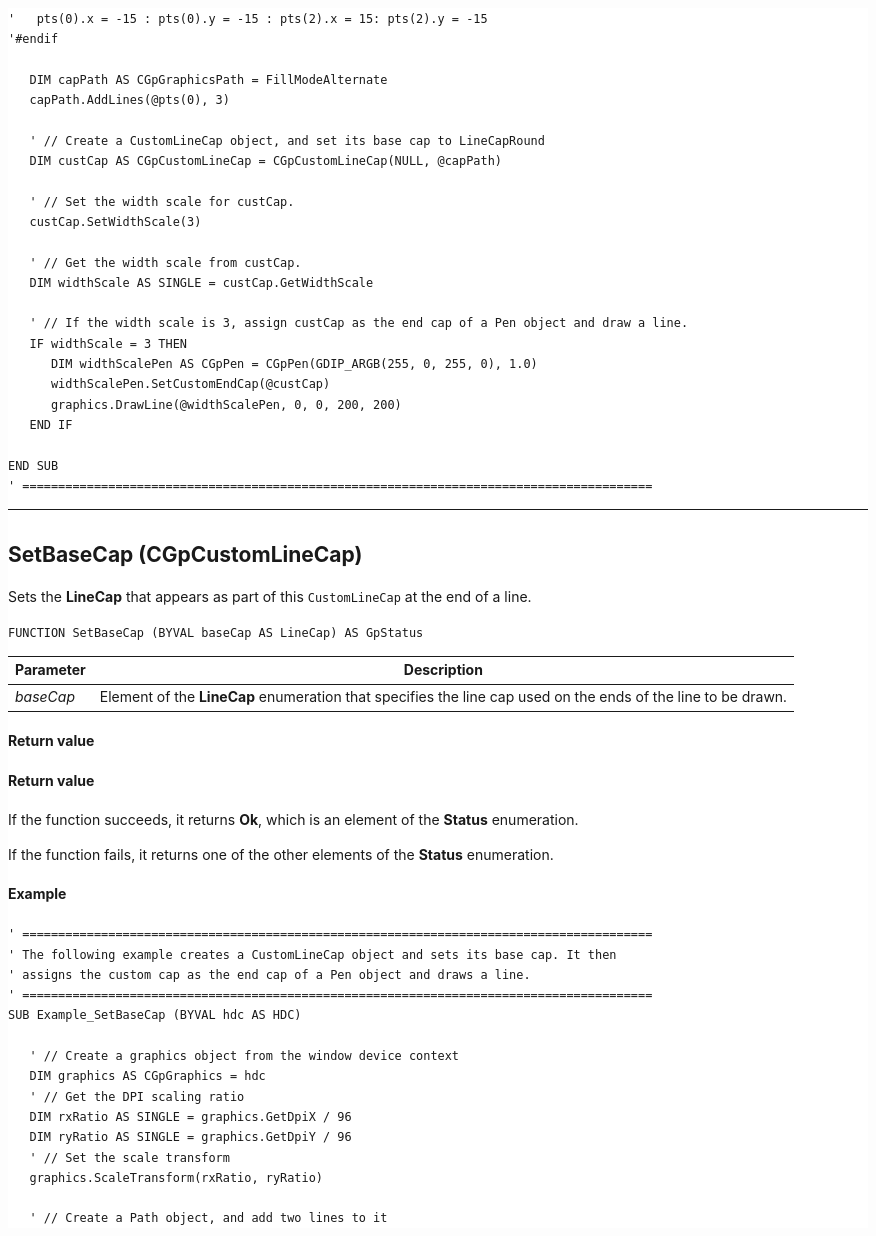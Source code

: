 ```
'   pts(0).x = -15 : pts(0).y = -15 : pts(2).x = 15: pts(2).y = -15
'#endif

   DIM capPath AS CGpGraphicsPath = FillModeAlternate
   capPath.AddLines(@pts(0), 3)

   ' // Create a CustomLineCap object, and set its base cap to LineCapRound
   DIM custCap AS CGpCustomLineCap = CGpCustomLineCap(NULL, @capPath)

   ' // Set the width scale for custCap.
   custCap.SetWidthScale(3)

   ' // Get the width scale from custCap.
   DIM widthScale AS SINGLE = custCap.GetWidthScale

   ' // If the width scale is 3, assign custCap as the end cap of a Pen object and draw a line.
   IF widthScale = 3 THEN
      DIM widthScalePen AS CGpPen = CGpPen(GDIP_ARGB(255, 0, 255, 0), 1.0)
      widthScalePen.SetCustomEndCap(@custCap)
      graphics.DrawLine(@widthScalePen, 0, 0, 200, 200)
   END IF

END SUB
' ========================================================================================
```
---

## <a name="setbasecap"></a>SetBaseCap (CGpCustomLineCap)

Sets the **LineCap** that appears as part of this `CustomLineCap` at the end of a line.

```
FUNCTION SetBaseCap (BYVAL baseCap AS LineCap) AS GpStatus
```

| Parameter  | Description |
| ---------- | ----------- |
| *baseCap* | Element of the **LineCap** enumeration that specifies the line cap used on the ends of the line to be drawn. |

#### Return value

#### Return value

If the function succeeds, it returns **Ok**, which is an element of the **Status** enumeration.

If the function fails, it returns one of the other elements of the **Status** enumeration.

#### Example

```
' ========================================================================================
' The following example creates a CustomLineCap object and sets its base cap. It then
' assigns the custom cap as the end cap of a Pen object and draws a line.
' ========================================================================================
SUB Example_SetBaseCap (BYVAL hdc AS HDC)

   ' // Create a graphics object from the window device context
   DIM graphics AS CGpGraphics = hdc
   ' // Get the DPI scaling ratio
   DIM rxRatio AS SINGLE = graphics.GetDpiX / 96
   DIM ryRatio AS SINGLE = graphics.GetDpiY / 96
   ' // Set the scale transform
   graphics.ScaleTransform(rxRatio, ryRatio)

   ' // Create a Path object, and add two lines to it
```